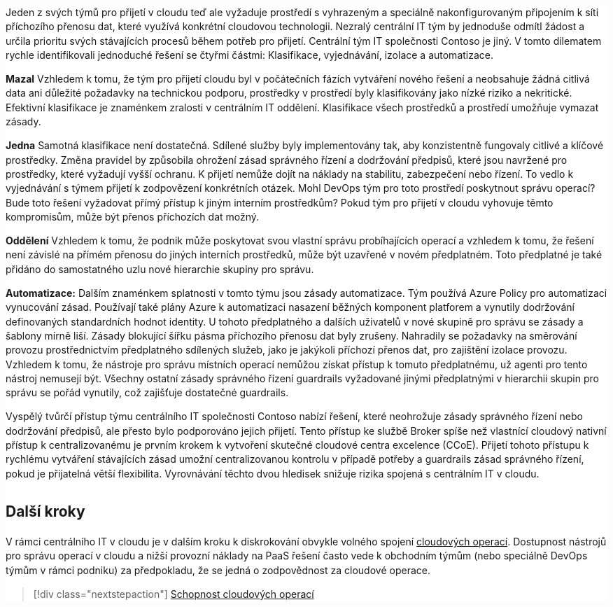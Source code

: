 Jeden z svých týmů pro přijetí v cloudu teď ale vyžaduje prostředí s vyhrazeným a speciálně nakonfigurovaným připojením k síti příchozího přenosu dat, které využívá konkrétní cloudovou technologii. Nezralý centrální IT tým by jednoduše odmítl žádost a určila prioritu svých stávajících procesů během potřeb pro přijetí. Centrální tým IT společnosti Contoso je jiný. V tomto dilematem rychle identifikovali jednoduché řešení se čtyřmi částmi: Klasifikace, vyjednávání, izolace a automatizace.

**Mazal** Vzhledem k tomu, že tým pro přijetí cloudu byl v počátečních fázích vytváření nového řešení a neobsahuje žádná citlivá data ani důležité požadavky na technickou podporu, prostředky v prostředí byly klasifikovány jako nízké riziko a nekritické. Efektivní klasifikace je znaménkem zralosti v centrálním IT oddělení. Klasifikace všech prostředků a prostředí umožňuje vymazat zásady.

**Jedna** Samotná klasifikace není dostatečná. Sdílené služby byly implementovány tak, aby konzistentně fungovaly citlivé a klíčové prostředky. Změna pravidel by způsobila ohrožení zásad správného řízení a dodržování předpisů, které jsou navržené pro prostředky, které vyžadují vyšší ochranu. K přijetí nemůže dojít na náklady na stabilitu, zabezpečení nebo řízení. To vedlo k vyjednávání s týmem přijetí k zodpovězení konkrétních otázek. Mohl DevOps tým pro toto prostředí poskytnout správu operací? Bude toto řešení vyžadovat přímý přístup k jiným interním prostředkům? Pokud tým pro přijetí v cloudu vyhovuje těmto kompromisům, může být přenos příchozích dat možný.

**Oddělení** Vzhledem k tomu, že podnik může poskytovat svou vlastní správu probíhajících operací a vzhledem k tomu, že řešení není závislé na přímém přenosu do jiných interních prostředků, může být uzavřené v novém předplatném. Toto předplatné je také přidáno do samostatného uzlu nové hierarchie skupiny pro správu.

**Automatizace:** Dalším znaménkem splatnosti v tomto týmu jsou zásady automatizace. Tým používá Azure Policy pro automatizaci vynucování zásad. Používají také plány Azure k automatizaci nasazení běžných komponent platforem a vynutily dodržování definovaných standardních hodnot identity. U tohoto předplatného a dalších uživatelů v nové skupině pro správu se zásady a šablony mírně liší. Zásady blokující šířku pásma příchozího přenosu dat byly zrušeny. Nahradily se požadavky na směrování provozu prostřednictvím předplatného sdílených služeb, jako je jakýkoli příchozí přenos dat, pro zajištění izolace provozu. Vzhledem k tomu, že nástroje pro správu místních operací nemůžou získat přístup k tomuto předplatnému, už agenti pro tento nástroj nemusejí být. Všechny ostatní zásady správného řízení guardrails vyžadované jinými předplatnými v hierarchii skupin pro správu se pořád vynutily, což zajišťuje dostatečné guardrails.

Vyspělý tvůrčí přístup týmu centrálního IT společnosti Contoso nabízí řešení, které neohrožuje zásady správného řízení nebo dodržování předpisů, ale přesto bylo podporováno jejich přijetí. Tento přístup ke službě Broker spíše než vlastnící cloudový nativní přístup k centralizovanému je prvním krokem k vytvoření skutečné cloudové centra excelence (CCoE). Přijetí tohoto přístupu k rychlému vytváření stávajících zásad umožní centralizovanou kontrolu v případě potřeby a guardrails zásad správného řízení, pokud je přijatelná větší flexibilita. Vyrovnávání těchto dvou hledisek snižuje rizika spojená s centrálním IT v cloudu.

## <a name="next-steps"></a>Další kroky

V rámci centrálního IT v cloudu je v dalším kroku k diskrokování obvykle volného spojení [cloudových operací](./cloud-operations.md). Dostupnost nástrojů pro správu operací v cloudu a nižší provozní náklady na PaaS řešení často vede k obchodním týmům (nebo speciálně DevOps týmům v rámci podniku) za předpokladu, že se jedná o zodpovědnost za cloudové operace.

> [!div class="nextstepaction"]
> [Schopnost cloudových operací](./cloud-operations.md)

